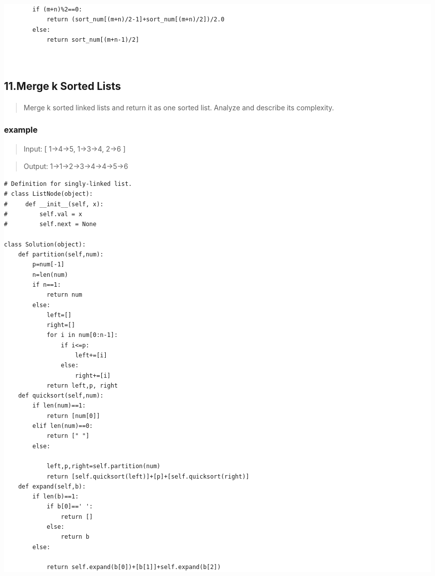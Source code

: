 ```{python}
        if (m+n)%2==0:
            return (sort_num[(m+n)/2-1]+sort_num[(m+n)/2])/2.0
        else:
            return sort_num[(m+n-1)/2]



```

## 11.Merge k Sorted Lists

>Merge k sorted linked lists and return it as one sorted list. Analyze and describe its complexity.

### example

>Input:
[
  1->4->5,
  1->3->4,
  2->6
]

>Output: 1->1->2->3->4->4->5->6

```{python}
# Definition for singly-linked list.
# class ListNode(object):
#     def __init__(self, x):
#         self.val = x
#         self.next = None

class Solution(object):
    def partition(self,num):
        p=num[-1]
        n=len(num)
        if n==1:
            return num
        else:
            left=[]
            right=[]
            for i in num[0:n-1]:
                if i<=p:
                    left+=[i]
                else:
                    right+=[i]
            return left,p, right
    def quicksort(self,num):
        if len(num)==1:
            return [num[0]]
        elif len(num)==0:
            return [" "]
        else:

            left,p,right=self.partition(num)
            return [self.quicksort(left)]+[p]+[self.quicksort(right)]
    def expand(self,b):
        if len(b)==1:
            if b[0]==' ':
                return []
            else:
                return b
        else:

            return self.expand(b[0])+[b[1]]+self.expand(b[2])
```